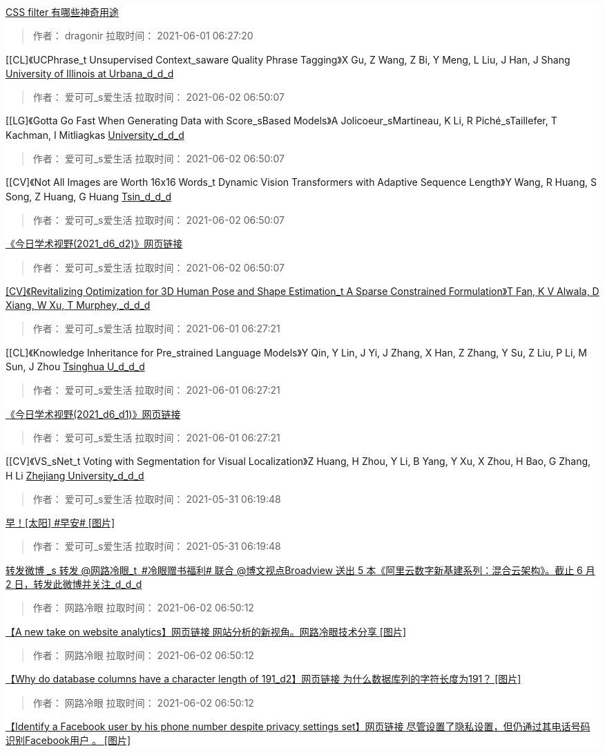  [CSS filter 有哪些神奇用途](https://segmentfault.com/a/1190000040058430)

> 作者： dragonir  拉取时间： 2021-06-01 06:27:20

 [[CL]《UCPhrase_t Unsupervised Context_saware Quality Phrase Tagging》X Gu, Z Wang, Z Bi, Y Meng, L Liu, J Han, J Shang [University of Illinois at Urbana_d_d_d](https://weibo.com/1402400261/KigdXocvO)

> 作者： 爱可可_s爱生活  拉取时间： 2021-06-02 06:50:07

 [[LG]《Gotta Go Fast When Generating Data with Score_sBased Models》A Jolicoeur_sMartineau, K Li, R Piché_sTaillefer, T Kachman, I Mitliagkas [University_d_d_d](https://weibo.com/1402400261/Kig4Eiu3N)

> 作者： 爱可可_s爱生活  拉取时间： 2021-06-02 06:50:07

 [[CV]《Not All Images are Worth 16x16 Words_t Dynamic Vision Transformers with Adaptive Sequence Length》Y Wang, R Huang, S Song, Z Huang, G Huang [Tsin_d_d_d](https://weibo.com/1402400261/KifRpmvWY)

> 作者： 爱可可_s爱生活  拉取时间： 2021-06-02 06:50:07

 [《今日学术视野(2021_d6_d2)》网页链接](https://weibo.com/1402400261/KifOefRGG)

> 作者： 爱可可_s爱生活  拉取时间： 2021-06-02 06:50:07

 [[CV]《Revitalizing Optimization for 3D Human Pose and Shape Estimation_t A Sparse Constrained Formulation》T Fan, K V Alwala, D Xiang, W Xu, T Murphey,_d_d_d](https://weibo.com/1402400261/Ki6M0ljfR)

> 作者： 爱可可_s爱生活  拉取时间： 2021-06-01 06:27:21

 [[CL]《Knowledge Inheritance for Pre_strained Language Models》Y Qin, Y Lin, J Yi, J Zhang, X Han, Z Zhang, Y Su, Z Liu, P Li, M Sun, J Zhou [Tsinghua U_d_d_d](https://weibo.com/1402400261/Ki6JrnUIk)

> 作者： 爱可可_s爱生活  拉取时间： 2021-06-01 06:27:21

 [《今日学术视野(2021_d6_d1)》网页链接](https://weibo.com/1402400261/Ki6icEFGG)

> 作者： 爱可可_s爱生活  拉取时间： 2021-06-01 06:27:21

 [[CV]《VS_sNet_t Voting with Segmentation for Visual Localization》Z Huang, H Zhou, Y Li, B Yang, Y Xu, X Zhou, H Bao, G Zhang, H Li [Zhejiang University_d_d_d](https://weibo.com/1402400261/KhX6zpYaO)

> 作者： 爱可可_s爱生活  拉取时间： 2021-05-31 06:19:48

 [早！[太阳] #早安# [图片]](https://weibo.com/1402400261/KhWWwxbPE)

> 作者： 爱可可_s爱生活  拉取时间： 2021-05-31 06:19:48

 [转发微博 _s 转发 @网路冷眼_t&ensp;#冷眼赠书福利# 联合 @博文视点Broadview 送出 5 本《阿里云数字新基建系列：混合云架构》。截止 6 月 2 日，转发此微博并关注_d_d_d](https://weibo.com/1715118170/Kigrb4Wa1)

> 作者： 网路冷眼  拉取时间： 2021-06-02 06:50:12

 [【A new take on website analytics】网页链接 网站分析的新视角。网路冷眼技术分享 [图片]](https://weibo.com/1715118170/KiebyCjgt)

> 作者： 网路冷眼  拉取时间： 2021-06-02 06:50:12

 [【Why do database columns have a character length of 191_d2】网页链接 为什么数据库列的字符长度为191？ [图片]](https://weibo.com/1715118170/KidN1oCXN)

> 作者： 网路冷眼  拉取时间： 2021-06-02 06:50:12

 [【Identify a Facebook user by his phone number despite privacy settings set】网页链接 尽管设置了隐私设置，但仍通过其电话号码识别Facebook用户 。 [图片]](https://weibo.com/1715118170/Kid0jaan1)
